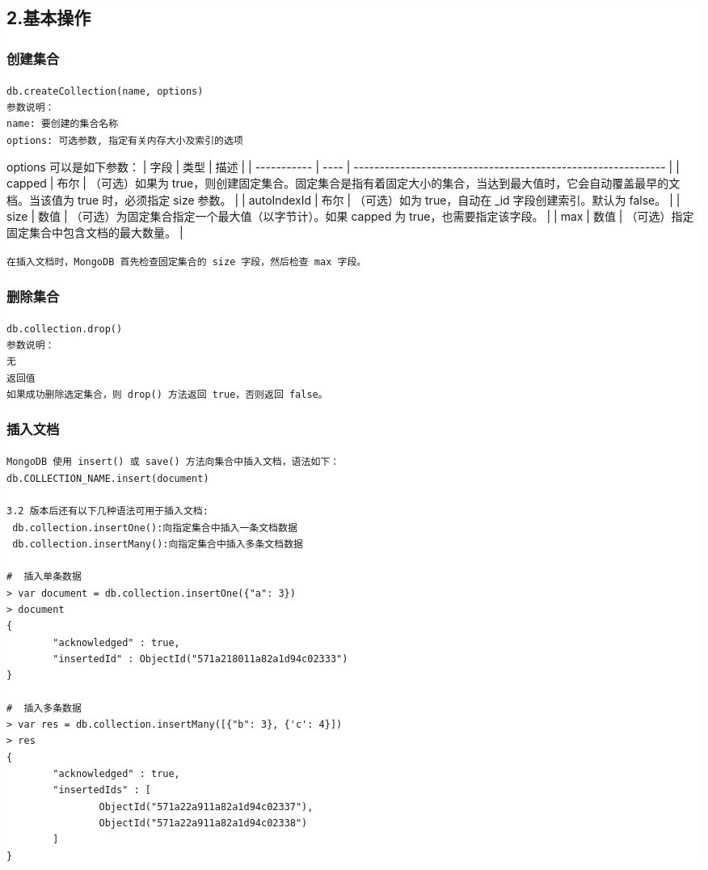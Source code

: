## 2.基本操作

### 创建集合

```
db.createCollection(name, options)
参数说明：
name: 要创建的集合名称
options: 可选参数, 指定有关内存大小及索引的选项
```

options 可以是如下参数：
| 字段        | 类型 | 描述                                                         |
| ----------- | ---- | ------------------------------------------------------------ |
| capped      | 布尔 | （可选）如果为 true，则创建固定集合。固定集合是指有着固定大小的集合，当达到最大值时，它会自动覆盖最早的文档。当该值为 true 时，必须指定 size 参数。 |
| autoIndexId | 布尔 | （可选）如为 true，自动在 _id 字段创建索引。默认为 false。   |
| size        | 数值 | （可选）为固定集合指定一个最大值（以字节计）。如果 capped 为 true，也需要指定该字段。 |
| max         | 数值 | （可选）指定固定集合中包含文档的最大数量。                   |

```
在插入文档时，MongoDB 首先检查固定集合的 size 字段，然后检查 max 字段。
```

### 删除集合

```
db.collection.drop()
参数说明：
无
返回值
如果成功删除选定集合，则 drop() 方法返回 true，否则返回 false。
```

### 插入文档

```
MongoDB 使用 insert() 或 save() 方法向集合中插入文档，语法如下：
db.COLLECTION_NAME.insert(document)

3.2 版本后还有以下几种语法可用于插入文档:
 db.collection.insertOne():向指定集合中插入一条文档数据
 db.collection.insertMany():向指定集合中插入多条文档数据
 
#  插入单条数据
> var document = db.collection.insertOne({"a": 3})
> document
{
        "acknowledged" : true,
        "insertedId" : ObjectId("571a218011a82a1d94c02333")
}

#  插入多条数据
> var res = db.collection.insertMany([{"b": 3}, {'c': 4}])
> res
{
        "acknowledged" : true,
        "insertedIds" : [
                ObjectId("571a22a911a82a1d94c02337"),
                ObjectId("571a22a911a82a1d94c02338")
        ]
}
```
